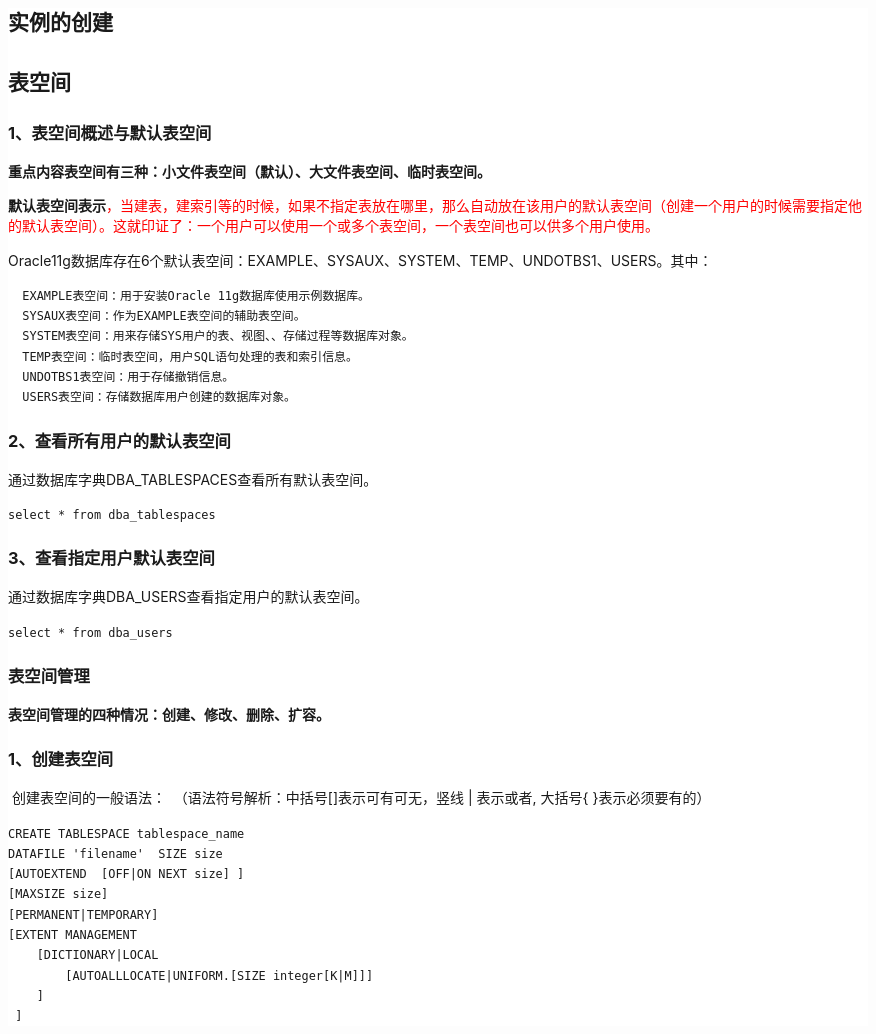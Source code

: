 ## 实例的创建



## 表空间

### 1、表空间概述与默认表空间

  **重点内容表空间有三种：小文件表空间（默认）、大文件表空间、临时表空间。**

 **默认表空间表示**<font color="red">，当建表，建索引等的时候，如果不指定表放在哪里，那么自动放在该用户的默认表空间（创建一个用户的时候需要指定他的默认表空间）。这就印证了：一个用户可以使用一个或多个表空间，一个表空间也可以供多个用户使用。</font>

Oracle11g数据库存在6个默认表空间：EXAMPLE、SYSAUX、SYSTEM、TEMP、UNDOTBS1、USERS。其中：

```mysql
  EXAMPLE表空间：用于安装Oracle 11g数据库使用示例数据库。
  SYSAUX表空间：作为EXAMPLE表空间的辅助表空间。
  SYSTEM表空间：用来存储SYS用户的表、视图、、存储过程等数据库对象。
  TEMP表空间：临时表空间，用户SQL语句处理的表和索引信息。
  UNDOTBS1表空间：用于存储撤销信息。
  USERS表空间：存储数据库用户创建的数据库对象。
```
### 2、查看所有用户的默认表空间

   通过数据库字典DBA_TABLESPACES查看所有默认表空间。

```mysql
select * from dba_tablespaces
```

### 3、查看指定用户默认表空间

   通过数据库字典DBA_USERS查看指定用户的默认表空间。

```
select * from dba_users
```

### 表空间管理

   **表空间管理的四种情况：创建、修改、删除、扩容。**

### 1、创建表空间

​      创建表空间的一般语法：
​      （语法符号解析：中括号[]表示可有可无，竖线 | 表示或者, 大括号{ }表示必须要有的）

```mysql
CREATE TABLESPACE tablespace_name
DATAFILE 'filename'  SIZE size 
[AUTOEXTEND  [OFF|ON NEXT size] ]  
[MAXSIZE size]
[PERMANENT|TEMPORARY]
[EXTENT MANAGEMENT 
	[DICTIONARY|LOCAL
		[AUTOALLLOCATE|UNIFORM.[SIZE integer[K|M]]]
    ]
 ]
```
